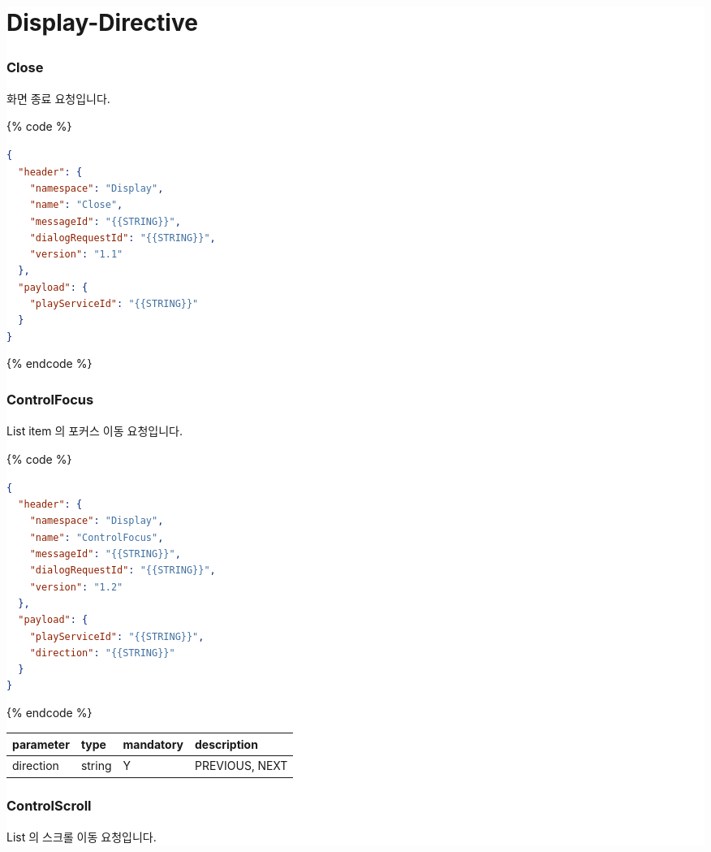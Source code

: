# Display-Directive

### Close

화면 종료 요청입니다.

{% code %}
```json
{
  "header": {
    "namespace": "Display",
    "name": "Close",
    "messageId": "{{STRING}}",
    "dialogRequestId": "{{STRING}}",
    "version": "1.1"
  },
  "payload": {
    "playServiceId": "{{STRING}}"
  }
}
```
{% endcode %}

### ControlFocus

List item 의 포커스 이동 요청입니다.

{% code %}
```json
{
  "header": {
    "namespace": "Display",
    "name": "ControlFocus",
    "messageId": "{{STRING}}",
    "dialogRequestId": "{{STRING}}",
    "version": "1.2"
  },
  "payload": {
    "playServiceId": "{{STRING}}",
    "direction": "{{STRING}}"
  }
}
```
{% endcode %}

| parameter | type | mandatory | description |
| :--- | :--- | :--- | :--- |
| direction | string | Y | PREVIOUS, NEXT |

### ControlScroll

List 의 스크롤 이동 요청입니다.
